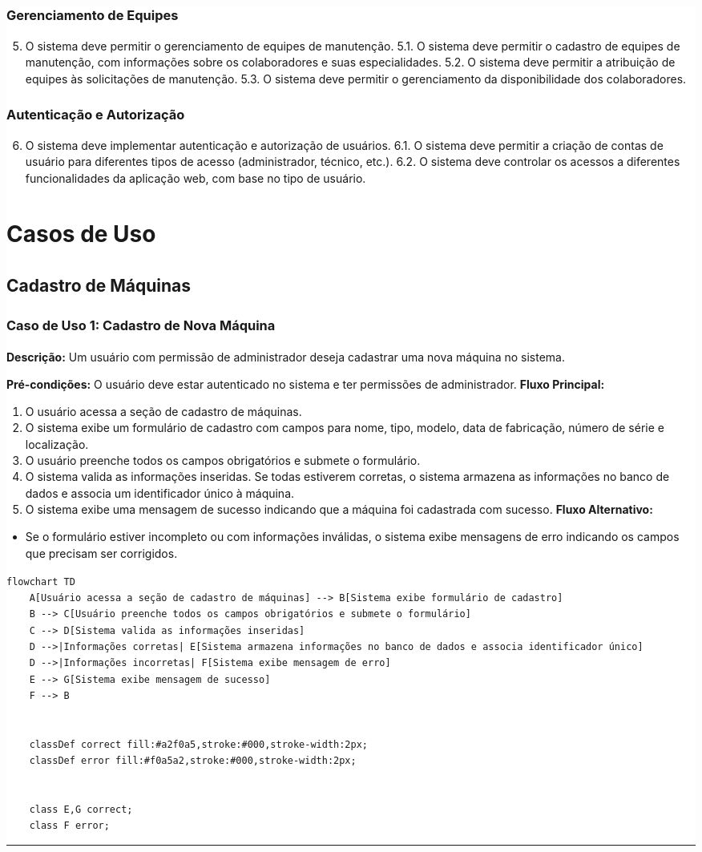 ### Gerenciamento de Equipes
5. O sistema deve permitir o gerenciamento de equipes de manutenção.
    5.1. O sistema deve permitir o cadastro de equipes de manutenção, com informações sobre os colaboradores e suas especialidades.
    5.2. O sistema deve permitir a atribuição de equipes às solicitações de manutenção.
    5.3. O sistema deve permitir o gerenciamento da disponibilidade dos colaboradores.

### Autenticação e Autorização
6. O sistema deve implementar autenticação e autorização de usuários.
    6.1. O sistema deve permitir a criação de contas de usuário para diferentes tipos de acesso (administrador, técnico, etc.).
    6.2. O sistema deve controlar os acessos a diferentes funcionalidades da aplicação web, com base no tipo de usuário.

# Casos de Uso

## Cadastro de Máquinas

### Caso de Uso 1: Cadastro de Nova Máquina
**Descrição:** Um usuário com permissão de administrador deseja cadastrar uma nova máquina no sistema.

**Pré-condições:** O usuário deve estar autenticado no sistema e ter permissões de administrador.
**Fluxo Principal:**
1. O usuário acessa a seção de cadastro de máquinas.
2. O sistema exibe um formulário de cadastro com campos para nome, tipo, modelo, data de fabricação, número de série e localização.
3. O usuário preenche todos os campos obrigatórios e submete o formulário.
4. O sistema valida as informações inseridas. Se todas estiverem corretas, o sistema armazena as informações no banco de dados e associa um identificador único à máquina.
5. O sistema exibe uma mensagem de sucesso indicando que a máquina foi cadastrada com sucesso.
**Fluxo Alternativo:**
- Se o formulário estiver incompleto ou com informações inválidas, o sistema exibe mensagens de erro indicando os campos que precisam ser corrigidos.
```mermaid
flowchart TD
    A[Usuário acessa a seção de cadastro de máquinas] --> B[Sistema exibe formulário de cadastro]
    B --> C[Usuário preenche todos os campos obrigatórios e submete o formulário]
    C --> D[Sistema valida as informações inseridas]
    D -->|Informações corretas| E[Sistema armazena informações no banco de dados e associa identificador único]
    D -->|Informações incorretas| F[Sistema exibe mensagem de erro]
    E --> G[Sistema exibe mensagem de sucesso]
    F --> B


    classDef correct fill:#a2f0a5,stroke:#000,stroke-width:2px;
    classDef error fill:#f0a5a2,stroke:#000,stroke-width:2px;


    class E,G correct;
    class F error;
```
---
